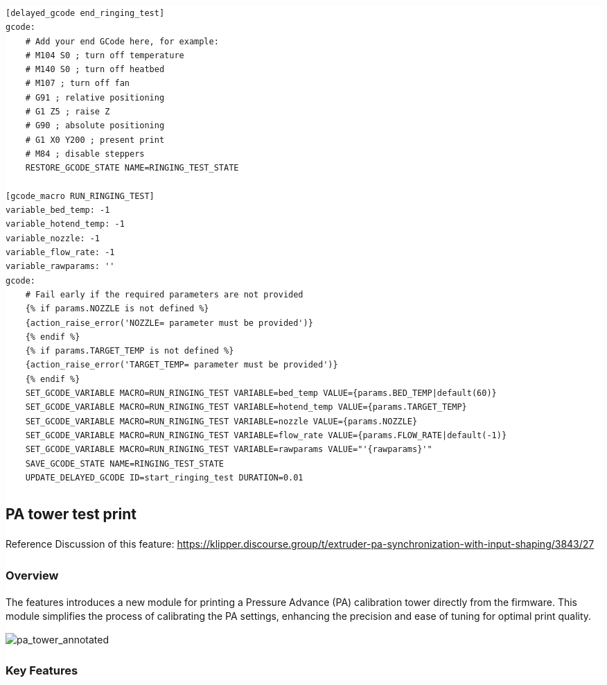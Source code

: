 ```
[delayed_gcode end_ringing_test]
gcode:
    # Add your end GCode here, for example:
    # M104 S0 ; turn off temperature
    # M140 S0 ; turn off heatbed
    # M107 ; turn off fan
    # G91 ; relative positioning
    # G1 Z5 ; raise Z
    # G90 ; absolute positioning
    # G1 X0 Y200 ; present print
    # M84 ; disable steppers
    RESTORE_GCODE_STATE NAME=RINGING_TEST_STATE

[gcode_macro RUN_RINGING_TEST]
variable_bed_temp: -1
variable_hotend_temp: -1
variable_nozzle: -1
variable_flow_rate: -1
variable_rawparams: ''
gcode:
    # Fail early if the required parameters are not provided
    {% if params.NOZZLE is not defined %}
    {action_raise_error('NOZZLE= parameter must be provided')}
    {% endif %}
    {% if params.TARGET_TEMP is not defined %}
    {action_raise_error('TARGET_TEMP= parameter must be provided')}
    {% endif %}
    SET_GCODE_VARIABLE MACRO=RUN_RINGING_TEST VARIABLE=bed_temp VALUE={params.BED_TEMP|default(60)}
    SET_GCODE_VARIABLE MACRO=RUN_RINGING_TEST VARIABLE=hotend_temp VALUE={params.TARGET_TEMP}
    SET_GCODE_VARIABLE MACRO=RUN_RINGING_TEST VARIABLE=nozzle VALUE={params.NOZZLE}
    SET_GCODE_VARIABLE MACRO=RUN_RINGING_TEST VARIABLE=flow_rate VALUE={params.FLOW_RATE|default(-1)}
    SET_GCODE_VARIABLE MACRO=RUN_RINGING_TEST VARIABLE=rawparams VALUE="'{rawparams}'"
    SAVE_GCODE_STATE NAME=RINGING_TEST_STATE
    UPDATE_DELAYED_GCODE ID=start_ringing_test DURATION=0.01
```

## PA tower test print

Reference Discussion of this feature: https://klipper.discourse.group/t/extruder-pa-synchronization-with-input-shaping/3843/27

### Overview

The features introduces a new module for printing a Pressure Advance (PA) calibration tower directly from the firmware. This module simplifies the process of calibrating the PA settings, enhancing the precision and ease of tuning for optimal print quality.

![pa_tower_annotated](img/pa_tower_annotated.jpg)

### Key Features
